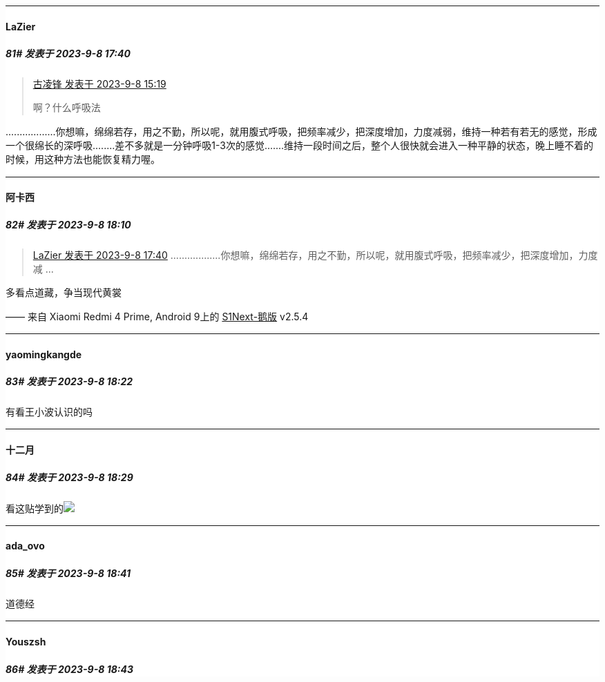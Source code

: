 
*****

####  LaZier  
##### 81#       发表于 2023-9-8 17:40

<blockquote><a href="httphttps://bbs.saraba1st.com/2b/forum.php?mod=redirect&amp;goto=findpost&amp;pid=62335032&amp;ptid=2151893" target="_blank">古凌锋 发表于 2023-9-8 15:19</a>

啊？什么呼吸法</blockquote>
..................你想嘛，绵绵若存，用之不勤，所以呢，就用腹式呼吸，把频率减少，把深度增加，力度减弱，维持一种若有若无的感觉，形成一个很绵长的深呼吸........差不多就是一分钟呼吸1-3次的感觉.......维持一段时间之后，整个人很快就会进入一种平静的状态，晚上睡不着的时候，用这种方法也能恢复精力喔。


*****

####  阿卡西  
##### 82#       发表于 2023-9-8 18:10

<blockquote><a href="httphttps://bbs.saraba1st.com/2b/forum.php?mod=redirect&amp;goto=findpost&amp;pid=62336635&amp;ptid=2151893" target="_blank">LaZier 发表于 2023-9-8 17:40</a>
..................你想嘛，绵绵若存，用之不勤，所以呢，就用腹式呼吸，把频率减少，把深度增加，力度减 ...</blockquote>
多看点道藏，争当现代黄裳

—— 来自 Xiaomi Redmi 4 Prime, Android 9上的 [S1Next-鹅版](https://github.com/ykrank/S1-Next/releases) v2.5.4


*****

####  yaomingkangde  
##### 83#       发表于 2023-9-8 18:22

有看王小波认识的吗


*****

####  十二月  
##### 84#       发表于 2023-9-8 18:29

看这贴学到的<img src="https://static.saraba1st.com/image/smiley/face2017/067.png" referrerpolicy="no-referrer">


*****

####  ada_ovo  
##### 85#       发表于 2023-9-8 18:41

道德经

*****

####  Youszsh  
##### 86#       发表于 2023-9-8 18:43
